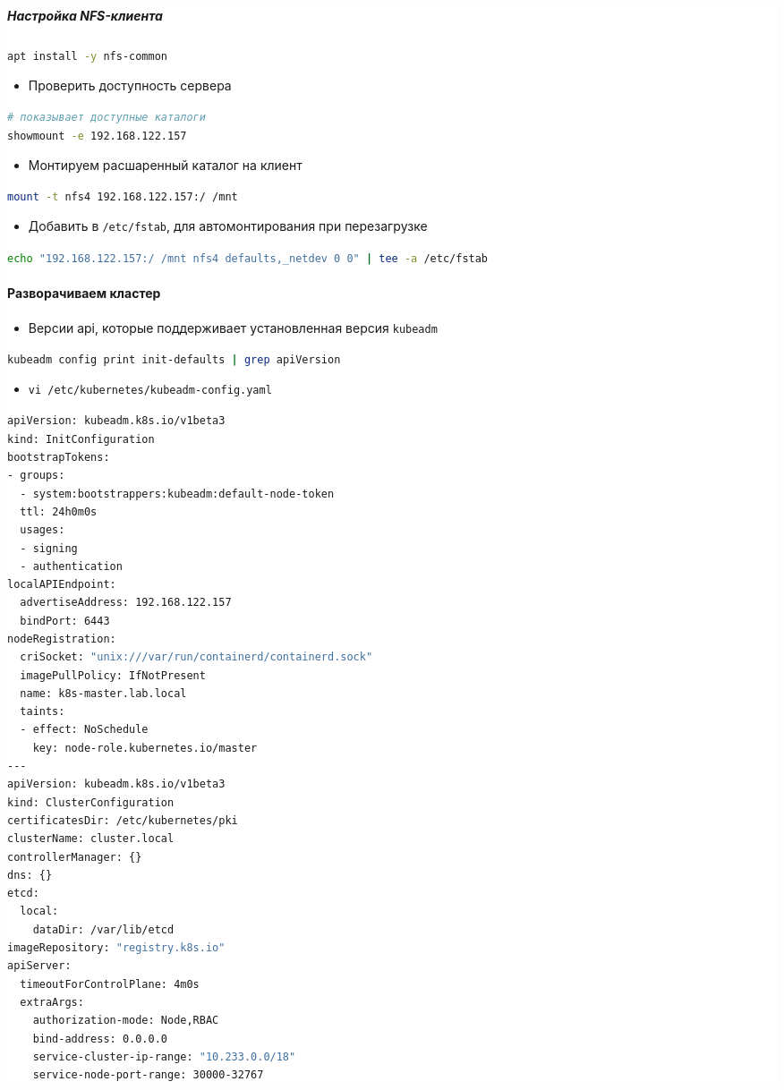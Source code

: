 ##### Настройка NFS-клиента

```bash
apt install -y nfs-common
```

- Проверить доступность сервера
```bash
# показывает доступные каталоги
showmount -e 192.168.122.157
```

- Монтируем расшаренный каталог на клиент
```bash
mount -t nfs4 192.168.122.157:/ /mnt
```

- Добавить в `/etc/fstab`, для автомонтирования при перезагрузке
```bash
echo "192.168.122.157:/ /mnt nfs4 defaults,_netdev 0 0" | tee -a /etc/fstab
```

#### Разворачиваем кластер

- Версии api, которые поддерживает установленная версия `kubeadm`
```bash
kubeadm config print init-defaults | grep apiVersion
```

- `vi /etc/kubernetes/kubeadm-config.yaml`
```bash
apiVersion: kubeadm.k8s.io/v1beta3
kind: InitConfiguration
bootstrapTokens:
- groups:
  - system:bootstrappers:kubeadm:default-node-token
  ttl: 24h0m0s
  usages:
  - signing
  - authentication
localAPIEndpoint:
  advertiseAddress: 192.168.122.157
  bindPort: 6443
nodeRegistration:
  criSocket: "unix:///var/run/containerd/containerd.sock"
  imagePullPolicy: IfNotPresent
  name: k8s-master.lab.local
  taints:
  - effect: NoSchedule
    key: node-role.kubernetes.io/master
---
apiVersion: kubeadm.k8s.io/v1beta3
kind: ClusterConfiguration
certificatesDir: /etc/kubernetes/pki
clusterName: cluster.local
controllerManager: {}
dns: {}
etcd:
  local:
    dataDir: /var/lib/etcd
imageRepository: "registry.k8s.io"
apiServer:
  timeoutForControlPlane: 4m0s
  extraArgs:
    authorization-mode: Node,RBAC
    bind-address: 0.0.0.0
    service-cluster-ip-range: "10.233.0.0/18"
    service-node-port-range: 30000-32767
```